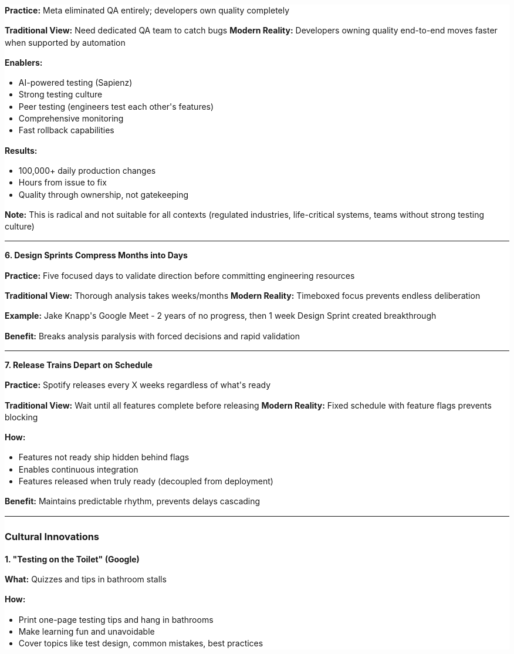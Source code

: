 **Practice:** Meta eliminated QA entirely; developers own quality completely

**Traditional View:** Need dedicated QA team to catch bugs
**Modern Reality:** Developers owning quality end-to-end moves faster when supported by automation

**Enablers:**
- AI-powered testing (Sapienz)
- Strong testing culture
- Peer testing (engineers test each other's features)
- Comprehensive monitoring
- Fast rollback capabilities

**Results:**
- 100,000+ daily production changes
- Hours from issue to fix
- Quality through ownership, not gatekeeping

**Note:** This is radical and not suitable for all contexts (regulated industries, life-critical systems, teams without strong testing culture)

---

**6. Design Sprints Compress Months into Days**

**Practice:** Five focused days to validate direction before committing engineering resources

**Traditional View:** Thorough analysis takes weeks/months
**Modern Reality:** Timeboxed focus prevents endless deliberation

**Example:** Jake Knapp's Google Meet - 2 years of no progress, then 1 week Design Sprint created breakthrough

**Benefit:** Breaks analysis paralysis with forced decisions and rapid validation

---

**7. Release Trains Depart on Schedule**

**Practice:** Spotify releases every X weeks regardless of what's ready

**Traditional View:** Wait until all features complete before releasing
**Modern Reality:** Fixed schedule with feature flags prevents blocking

**How:**
- Features not ready ship hidden behind flags
- Enables continuous integration
- Features released when truly ready (decoupled from deployment)

**Benefit:** Maintains predictable rhythm, prevents delays cascading

---

### **Cultural Innovations**

**1. "Testing on the Toilet" (Google)**

**What:** Quizzes and tips in bathroom stalls

**How:**
- Print one-page testing tips and hang in bathrooms
- Make learning fun and unavoidable
- Cover topics like test design, common mistakes, best practices
